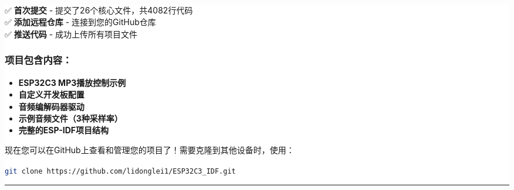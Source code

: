 ✅ **首次提交** - 提交了26个核心文件，共4082行代码  
✅ **添加远程仓库** - 连接到您的GitHub仓库  
✅ **推送代码** - 成功上传所有项目文件

### 项目包含内容：

- **ESP32C3 MP3播放控制示例**
- **自定义开发板配置**
- **音频编解码器驱动**
- **示例音频文件（3种采样率）**
- **完整的ESP-IDF项目结构**

现在您可以在GitHub上查看和管理您的项目了！需要克隆到其他设备时，使用：
```bash
git clone https://github.com/lidonglei1/ESP32C3_IDF.git
```

---

